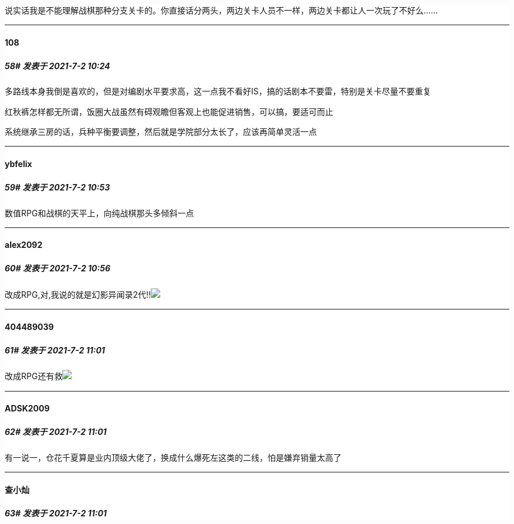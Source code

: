 
说实话我是不能理解战棋那种分支关卡的。你直接话分两头，两边关卡人员不一样，两边关卡都让人一次玩了不好么……


*****

####  108  
##### 58#       发表于 2021-7-2 10:24


多路线本身我倒是喜欢的，但是对编剧水平要求高，这一点我不看好IS，搞的话剧本不要雷，特别是关卡尽量不要重复

红秋裤怎样都无所谓，饭圈大战虽然有碍观瞻但客观上也能促进销售，可以搞，要适可而止

系统继承三房的话，兵种平衡要调整，然后就是学院部分太长了，应该再简单灵活一点


*****

####  ybfelix  
##### 59#       发表于 2021-7-2 10:53


数值RPG和战棋的天平上，向纯战棋那头多倾斜一点


*****

####  alex2092  
##### 60#       发表于 2021-7-2 10:56


改成RPG,对,我说的就是幻影异闻录2代!!<img src="https://static.saraba1st.com/image/smiley/face2017/077.png" referrerpolicy="no-referrer">




*****

####  404489039  
##### 61#       发表于 2021-7-2 11:01


改成RPG还有救<img src="https://static.saraba1st.com/image/smiley/face2017/065.png" referrerpolicy="no-referrer">


*****

####  ADSK2009  
##### 62#       发表于 2021-7-2 11:01


有一说一，仓花千夏算是业内顶级大佬了，换成什么爆死左这类的二线，怕是嫌弃销量太高了


*****

####  查小灿  
##### 63#       发表于 2021-7-2 11:01
